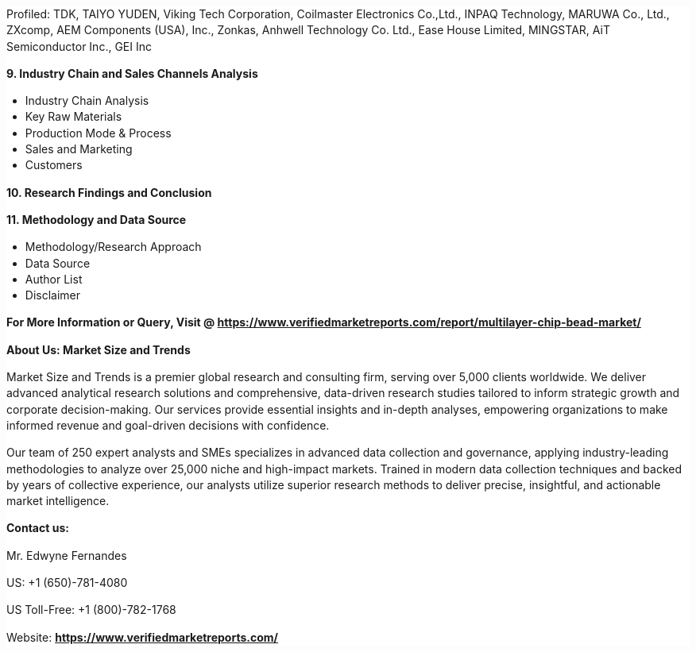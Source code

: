 Profiled: TDK, TAIYO YUDEN, Viking Tech Corporation, Coilmaster Electronics Co.,Ltd., INPAQ Technology, MARUWA Co., Ltd., ZXcomp, AEM Components (USA), Inc., Zonkas, Anhwell Technology Co. Ltd., Ease House Limited, MINGSTAR, AiT Semiconductor Inc., GEI Inc</strong></p><p><strong>9. Industry Chain and Sales Channels Analysis</strong></p><ul><li>Industry Chain Analysis</li><li>Key Raw Materials</li><li>Production Mode &amp; Process</li><li>Sales and Marketing</li><li>Customers</li></ul><p><strong>10. Research Findings and Conclusion</strong></p><p><strong>11. Methodology and Data Source</strong></p><ul><li>Methodology/Research Approach</li><li>Data Source</li><li>Author List</li><li>Disclaimer</li></ul></p><p><strong>For More Information or Query, Visit @ <a href="https://www.verifiedmarketreports.com/report/multilayer-chip-bead-market/">https://www.verifiedmarketreports.com/report/multilayer-chip-bead-market/</a></strong></p><p><strong>About Us: Market Size and Trends</strong></p><p>Market Size and Trends is a premier global research and consulting firm, serving over 5,000 clients worldwide. We deliver advanced analytical research solutions and comprehensive, data-driven research studies tailored to inform strategic growth and corporate decision-making. Our services provide essential insights and in-depth analyses, empowering organizations to make informed revenue and goal-driven decisions with confidence.</p><p>Our team of 250 expert analysts and SMEs specializes in advanced data collection and governance, applying industry-leading methodologies to analyze over 25,000 niche and high-impact markets. Trained in modern data collection techniques and backed by years of collective experience, our analysts utilize superior research methods to deliver precise, insightful, and actionable market intelligence.</p><p><strong>Contact us:</strong></p><p>Mr. Edwyne Fernandes</p><p>US: +1 (650)-781-4080</p><p>US Toll-Free: +1 (800)-782-1768</p><p>Website: <strong><a href="https://www.verifiedmarketreports.com/">https://www.verifiedmarketreports.com/</a></strong></p>

